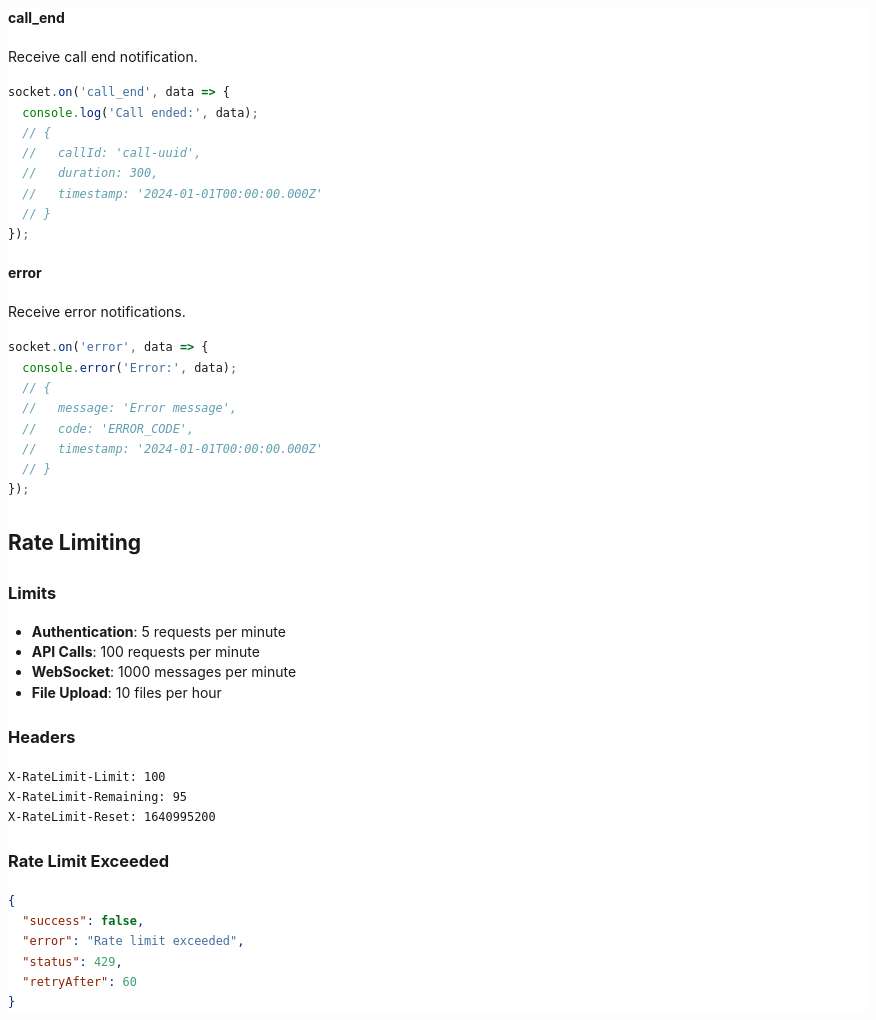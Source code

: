 #### call_end

Receive call end notification.

```javascript
socket.on('call_end', data => {
  console.log('Call ended:', data);
  // {
  //   callId: 'call-uuid',
  //   duration: 300,
  //   timestamp: '2024-01-01T00:00:00.000Z'
  // }
});
```

#### error

Receive error notifications.

```javascript
socket.on('error', data => {
  console.error('Error:', data);
  // {
  //   message: 'Error message',
  //   code: 'ERROR_CODE',
  //   timestamp: '2024-01-01T00:00:00.000Z'
  // }
});
```

## Rate Limiting

### Limits

- **Authentication**: 5 requests per minute
- **API Calls**: 100 requests per minute
- **WebSocket**: 1000 messages per minute
- **File Upload**: 10 files per hour

### Headers

```
X-RateLimit-Limit: 100
X-RateLimit-Remaining: 95
X-RateLimit-Reset: 1640995200
```

### Rate Limit Exceeded

```json
{
  "success": false,
  "error": "Rate limit exceeded",
  "status": 429,
  "retryAfter": 60
}
```
